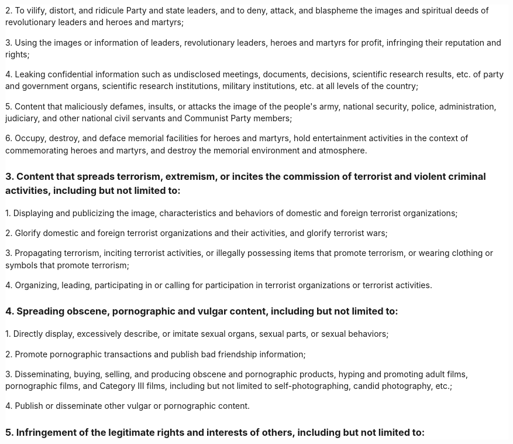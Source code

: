 2\. To vilify, distort, and ridicule Party and state leaders, and to
deny, attack, and blaspheme the images and spiritual deeds of
revolutionary leaders and heroes and martyrs;

3\. Using the images or information of leaders, revolutionary leaders,
heroes and martyrs for profit, infringing their reputation and rights;

4\. Leaking confidential information such as undisclosed meetings,
documents, decisions, scientific research results, etc. of party and
government organs, scientific research institutions, military
institutions, etc. at all levels of the country;

5\. Content that maliciously defames, insults, or attacks the image of
the people's army, national security, police, administration, judiciary,
and other national civil servants and Communist Party members;

6\. Occupy, destroy, and deface memorial facilities for heroes and
martyrs, hold entertainment activities in the context of commemorating
heroes and martyrs, and destroy the memorial environment and atmosphere.

### 3. Content that spreads terrorism, extremism, or incites the commission of terrorist and violent criminal activities, including but not limited to:

1\. Displaying and publicizing the image, characteristics and behaviors
of domestic and foreign terrorist organizations;

2\. Glorify domestic and foreign terrorist organizations and their
activities, and glorify terrorist wars;

3\. Propagating terrorism, inciting terrorist activities, or illegally
possessing items that promote terrorism, or wearing clothing or symbols
that promote terrorism;

4\. Organizing, leading, participating in or calling for participation
in terrorist organizations or terrorist activities.

### 4. Spreading obscene, pornographic and vulgar content, including but not limited to:

1\. Directly display, excessively describe, or imitate sexual organs,
sexual parts, or sexual behaviors;

2\. Promote pornographic transactions and publish bad friendship
information;

3\. Disseminating, buying, selling, and producing obscene and
pornographic products, hyping and promoting adult films, pornographic
films, and Category III films, including but not limited to
self-photographing, candid photography, etc.;

4\. Publish or disseminate other vulgar or pornographic content.

### 5. Infringement of the legitimate rights and interests of others, including but not limited to:
